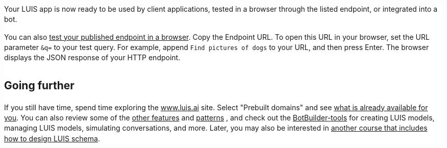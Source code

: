 Your LUIS app is now ready to be used by client applications, tested in a browser through the listed endpoint, or integrated into a bot.


You can also [test your published endpoint in a browser](https://docs.microsoft.com/en-us/azure/cognitive-services/LUIS/PublishApp#test-your-published-endpoint-in-a-browser). Copy the Endpoint URL. To open this URL in your browser, set the URL parameter `&q=` to your test query. For example, append `Find pictures of dogs` to your URL, and then press Enter. The browser displays the JSON response of your HTTP endpoint.

## Going further

If you still have time, spend time exploring the www.luis.ai site. Select "Prebuilt domains" and see [what is already available for you](https://docs.microsoft.com/en-us/azure/cognitive-services/luis/luis-reference-prebuilt-domains). You can also review some of the [other features](https://docs.microsoft.com/en-us/azure/cognitive-services/luis/luis-concept-feature) and [patterns](https://docs.microsoft.com/en-us/azure/cognitive-services/luis/luis-concept-patterns)
, and check out the [BotBuilder-tools](https://github.com/Microsoft/botbuilder-tools) for creating LUIS models, managing LUIS models, simulating conversations, and more. Later, you may also be interested in [another course that includes how to design LUIS schema](https://aka.ms/daaia).
